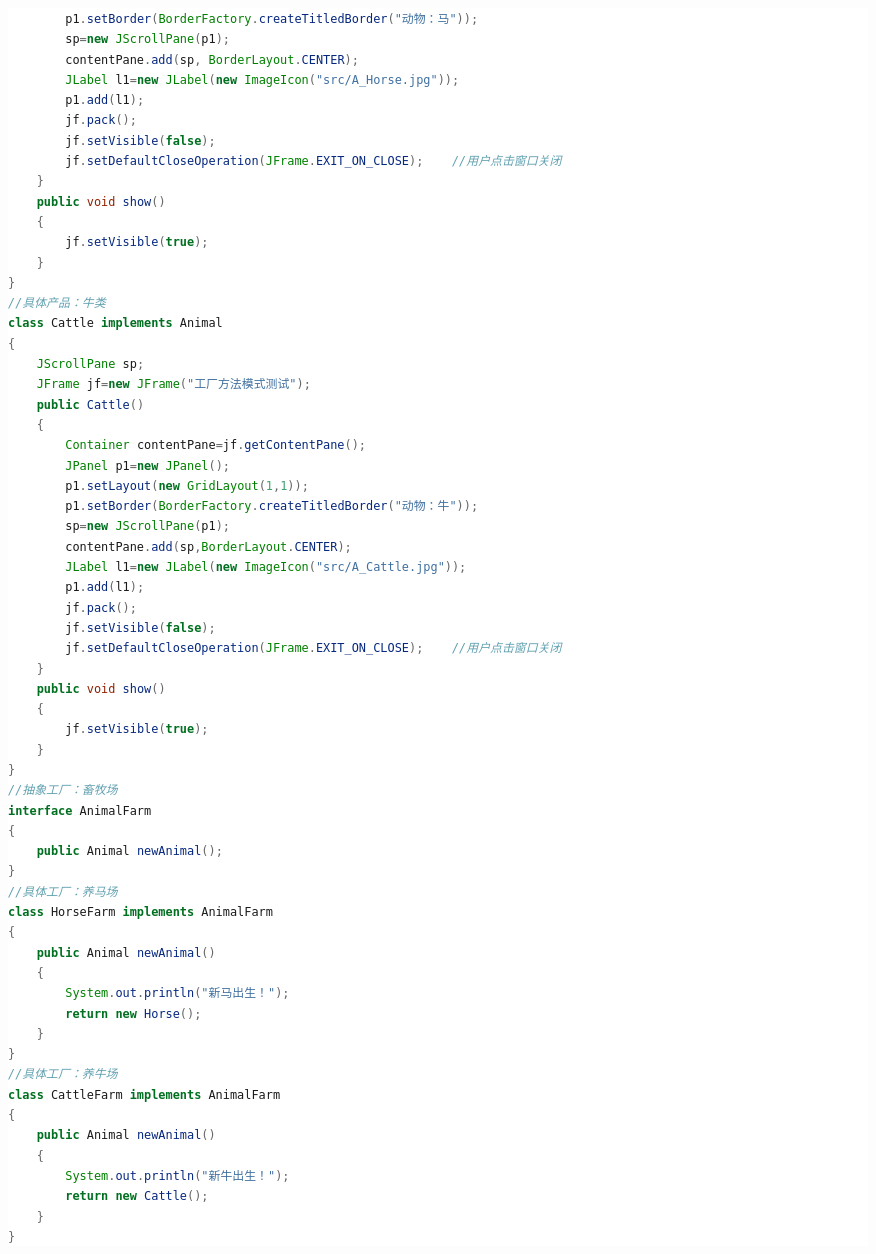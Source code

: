 ```java
        p1.setBorder(BorderFactory.createTitledBorder("动物：马"));
        sp=new JScrollPane(p1);
        contentPane.add(sp, BorderLayout.CENTER);
        JLabel l1=new JLabel(new ImageIcon("src/A_Horse.jpg"));
        p1.add(l1);       
        jf.pack();       
        jf.setVisible(false);
        jf.setDefaultCloseOperation(JFrame.EXIT_ON_CLOSE);    //用户点击窗口关闭 
    }
    public void show()
    {
        jf.setVisible(true);
    }
}
//具体产品：牛类
class Cattle implements Animal
{
    JScrollPane sp;
    JFrame jf=new JFrame("工厂方法模式测试");
    public Cattle()
    {
        Container contentPane=jf.getContentPane();
        JPanel p1=new JPanel();
        p1.setLayout(new GridLayout(1,1));
        p1.setBorder(BorderFactory.createTitledBorder("动物：牛"));
        sp=new JScrollPane(p1);
        contentPane.add(sp,BorderLayout.CENTER);
        JLabel l1=new JLabel(new ImageIcon("src/A_Cattle.jpg"));
        p1.add(l1);       
        jf.pack();       
        jf.setVisible(false);
        jf.setDefaultCloseOperation(JFrame.EXIT_ON_CLOSE);    //用户点击窗口关闭 
    }
    public void show()
    {
        jf.setVisible(true);
    }
}
//抽象工厂：畜牧场
interface AnimalFarm
{
    public Animal newAnimal();
}
//具体工厂：养马场
class HorseFarm implements AnimalFarm
{
    public Animal newAnimal()
    {
        System.out.println("新马出生！");
        return new Horse();
    }
}
//具体工厂：养牛场
class CattleFarm implements AnimalFarm
{
    public Animal newAnimal()
    {
        System.out.println("新牛出生！");
        return new Cattle();
    }
}
```
```java
```